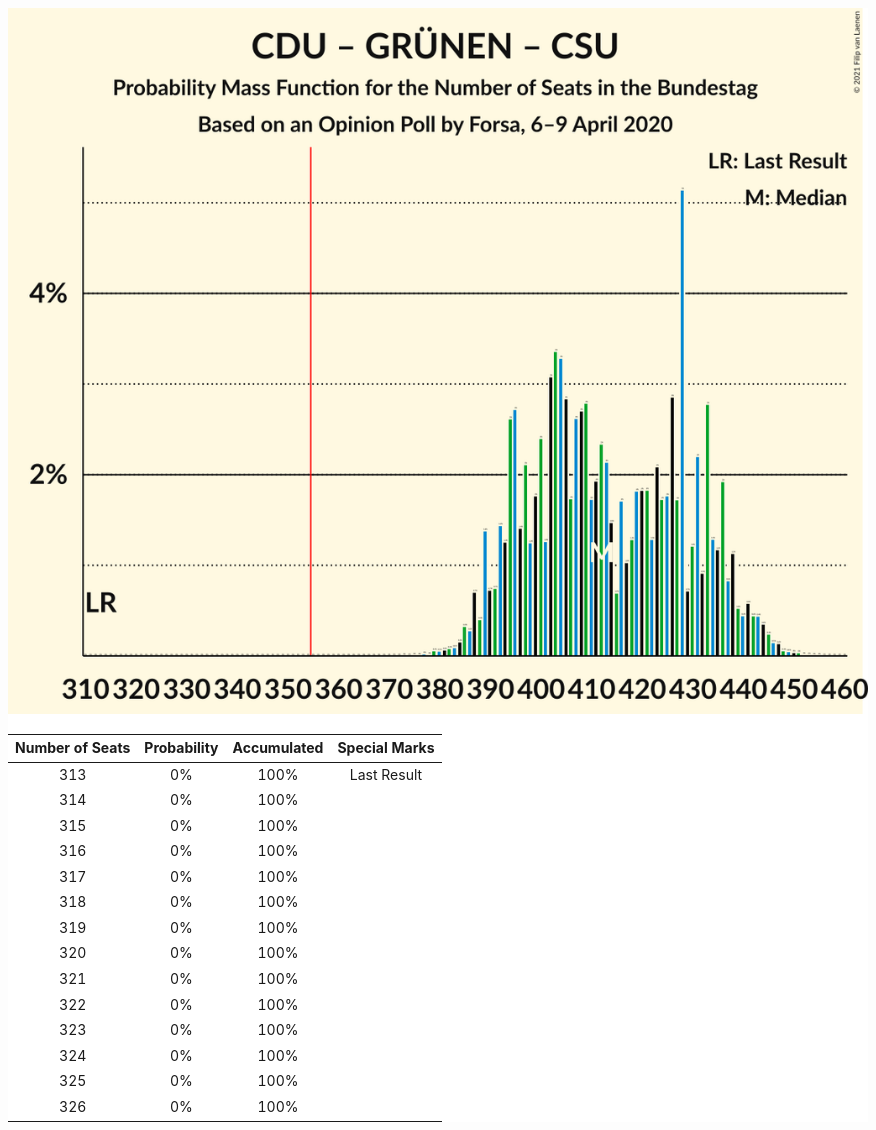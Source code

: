 ![Graph with seats probability mass function not yet produced](2020-04-09-Forsa-coalitions-seats-pmf-cdu–grünen–csu.png "Seats Probability Mass Function")

| Number of Seats | Probability | Accumulated | Special Marks |
|:---------------:|:-----------:|:-----------:|:-------------:|
| 313 | 0% | 100% | Last Result |
| 314 | 0% | 100% |  |
| 315 | 0% | 100% |  |
| 316 | 0% | 100% |  |
| 317 | 0% | 100% |  |
| 318 | 0% | 100% |  |
| 319 | 0% | 100% |  |
| 320 | 0% | 100% |  |
| 321 | 0% | 100% |  |
| 322 | 0% | 100% |  |
| 323 | 0% | 100% |  |
| 324 | 0% | 100% |  |
| 325 | 0% | 100% |  |
| 326 | 0% | 100% |  |